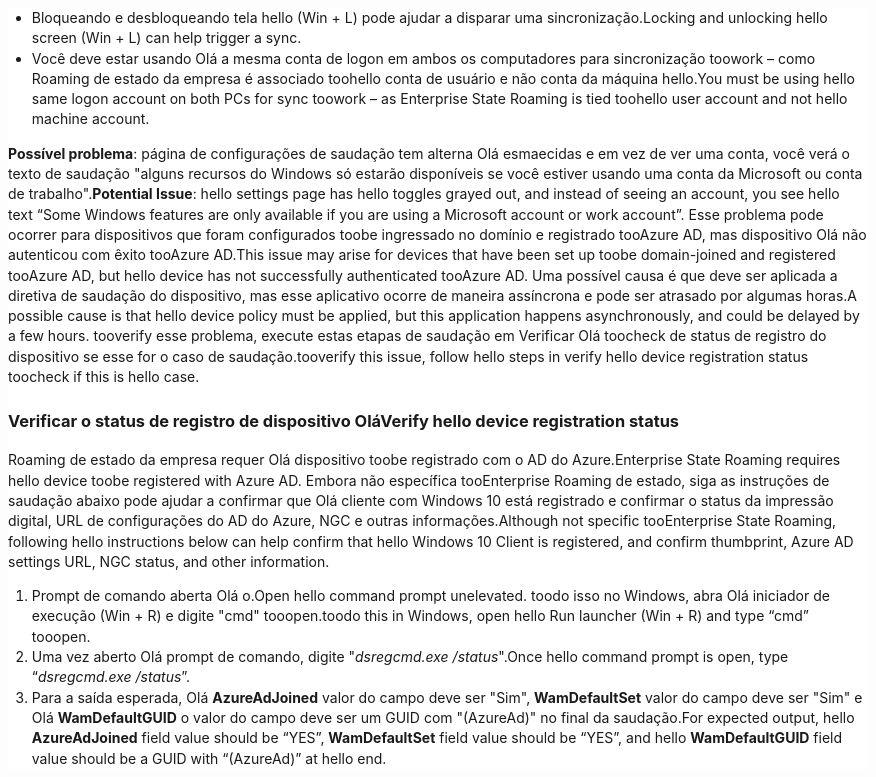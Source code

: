 - <span data-ttu-id="bfd55-140">Bloqueando e desbloqueando tela hello (Win + L) pode ajudar a disparar uma sincronização.</span><span class="sxs-lookup"><span data-stu-id="bfd55-140">Locking and unlocking hello screen (Win + L) can help trigger a sync.</span></span>
 - <span data-ttu-id="bfd55-141">Você deve estar usando Olá a mesma conta de logon em ambos os computadores para sincronização toowork – como Roaming de estado da empresa é associado toohello conta de usuário e não conta da máquina hello.</span><span class="sxs-lookup"><span data-stu-id="bfd55-141">You must be using hello same logon account on both PCs for sync toowork – as Enterprise State Roaming is tied toohello user account and not hello machine account.</span></span>

<span data-ttu-id="bfd55-142">**Possível problema**: página de configurações de saudação tem alterna Olá esmaecidas e em vez de ver uma conta, você verá o texto de saudação "alguns recursos do Windows só estarão disponíveis se você estiver usando uma conta da Microsoft ou conta de trabalho".</span><span class="sxs-lookup"><span data-stu-id="bfd55-142">**Potential Issue**: hello settings page has hello toggles grayed out, and instead of seeing an account, you see hello text “Some Windows features are only available if you are using a Microsoft account or work account”.</span></span> <span data-ttu-id="bfd55-143">Esse problema pode ocorrer para dispositivos que foram configurados toobe ingressado no domínio e registrado tooAzure AD, mas dispositivo Olá não autenticou com êxito tooAzure AD.</span><span class="sxs-lookup"><span data-stu-id="bfd55-143">This issue may arise for devices that have been set up toobe domain-joined and registered tooAzure AD, but hello device has not successfully authenticated tooAzure AD.</span></span> <span data-ttu-id="bfd55-144">Uma possível causa é que deve ser aplicada a diretiva de saudação do dispositivo, mas esse aplicativo ocorre de maneira assíncrona e pode ser atrasado por algumas horas.</span><span class="sxs-lookup"><span data-stu-id="bfd55-144">A possible cause is that hello device policy must be applied, but this application happens asynchronously, and could be delayed by a few hours.</span></span> <span data-ttu-id="bfd55-145">tooverify esse problema, execute estas etapas de saudação em Verificar Olá toocheck de status de registro do dispositivo se esse for o caso de saudação.</span><span class="sxs-lookup"><span data-stu-id="bfd55-145">tooverify this issue, follow hello steps in verify hello device registration status toocheck if this is hello case.</span></span>

### <a name="verify-hello-device-registration-status"></a><span data-ttu-id="bfd55-146">Verificar o status de registro de dispositivo Olá</span><span class="sxs-lookup"><span data-stu-id="bfd55-146">Verify hello device registration status</span></span>
<span data-ttu-id="bfd55-147">Roaming de estado da empresa requer Olá dispositivo toobe registrado com o AD do Azure.</span><span class="sxs-lookup"><span data-stu-id="bfd55-147">Enterprise State Roaming requires hello device toobe registered with Azure AD.</span></span> <span data-ttu-id="bfd55-148">Embora não específica tooEnterprise Roaming de estado, siga as instruções de saudação abaixo pode ajudar a confirmar que Olá cliente com Windows 10 está registrado e confirmar o status da impressão digital, URL de configurações do AD do Azure, NGC e outras informações.</span><span class="sxs-lookup"><span data-stu-id="bfd55-148">Although not specific tooEnterprise State Roaming, following hello instructions below can help confirm that hello Windows 10 Client is registered, and confirm thumbprint, Azure AD settings URL, NGC status, and other information.</span></span>

1.  <span data-ttu-id="bfd55-149">Prompt de comando aberta Olá o.</span><span class="sxs-lookup"><span data-stu-id="bfd55-149">Open hello command prompt unelevated.</span></span> <span data-ttu-id="bfd55-150">toodo isso no Windows, abra Olá iniciador de execução (Win + R) e digite "cmd" tooopen.</span><span class="sxs-lookup"><span data-stu-id="bfd55-150">toodo this in Windows, open hello Run launcher (Win + R) and type “cmd” tooopen.</span></span>
2.  <span data-ttu-id="bfd55-151">Uma vez aberto Olá prompt de comando, digite "*dsregcmd.exe /status*".</span><span class="sxs-lookup"><span data-stu-id="bfd55-151">Once hello command prompt is open, type “*dsregcmd.exe /status*”.</span></span>
3.  <span data-ttu-id="bfd55-152">Para a saída esperada, Olá **AzureAdJoined** valor do campo deve ser "Sim", **WamDefaultSet** valor do campo deve ser "Sim" e Olá **WamDefaultGUID** o valor do campo deve ser um GUID com "(AzureAd)" no final da saudação.</span><span class="sxs-lookup"><span data-stu-id="bfd55-152">For expected output, hello **AzureAdJoined** field value should be “YES”, **WamDefaultSet** field value should be “YES”, and hello **WamDefaultGUID** field value should be a GUID with “(AzureAd)” at hello end.</span></span>
